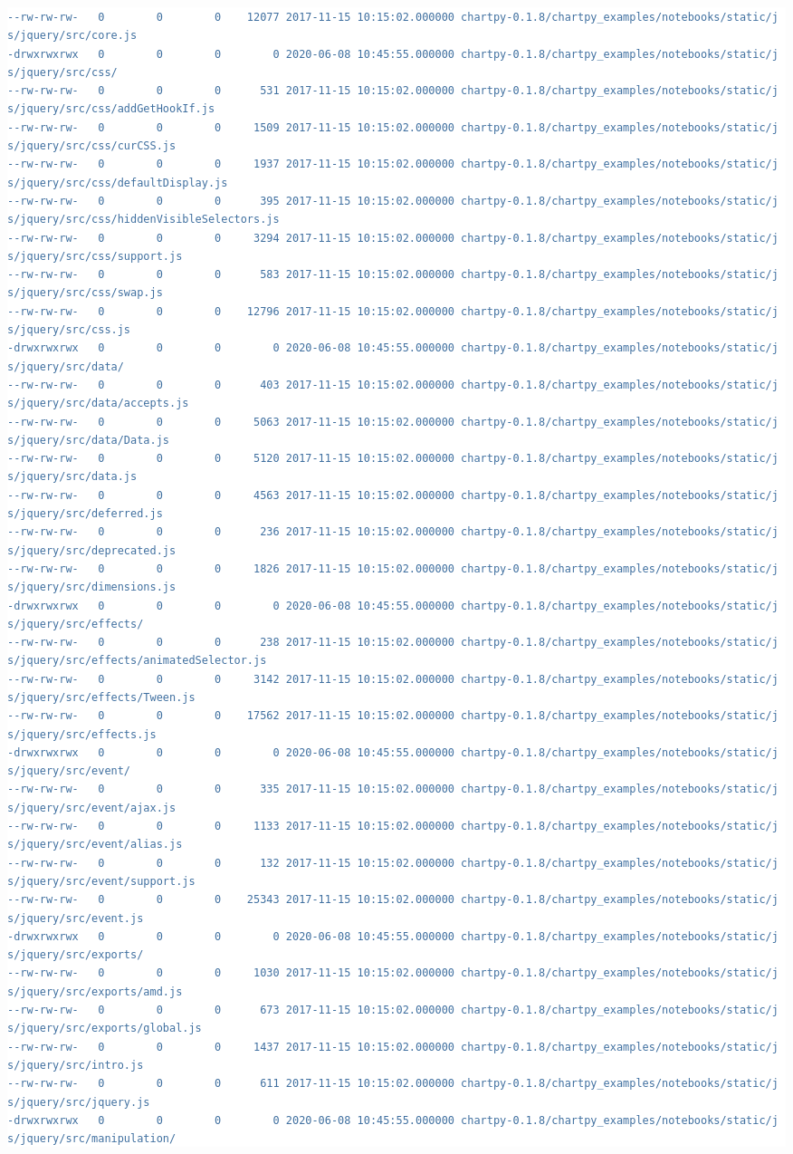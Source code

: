 ```diff
--rw-rw-rw-   0        0        0    12077 2017-11-15 10:15:02.000000 chartpy-0.1.8/chartpy_examples/notebooks/static/js/jquery/src/core.js
-drwxrwxrwx   0        0        0        0 2020-06-08 10:45:55.000000 chartpy-0.1.8/chartpy_examples/notebooks/static/js/jquery/src/css/
--rw-rw-rw-   0        0        0      531 2017-11-15 10:15:02.000000 chartpy-0.1.8/chartpy_examples/notebooks/static/js/jquery/src/css/addGetHookIf.js
--rw-rw-rw-   0        0        0     1509 2017-11-15 10:15:02.000000 chartpy-0.1.8/chartpy_examples/notebooks/static/js/jquery/src/css/curCSS.js
--rw-rw-rw-   0        0        0     1937 2017-11-15 10:15:02.000000 chartpy-0.1.8/chartpy_examples/notebooks/static/js/jquery/src/css/defaultDisplay.js
--rw-rw-rw-   0        0        0      395 2017-11-15 10:15:02.000000 chartpy-0.1.8/chartpy_examples/notebooks/static/js/jquery/src/css/hiddenVisibleSelectors.js
--rw-rw-rw-   0        0        0     3294 2017-11-15 10:15:02.000000 chartpy-0.1.8/chartpy_examples/notebooks/static/js/jquery/src/css/support.js
--rw-rw-rw-   0        0        0      583 2017-11-15 10:15:02.000000 chartpy-0.1.8/chartpy_examples/notebooks/static/js/jquery/src/css/swap.js
--rw-rw-rw-   0        0        0    12796 2017-11-15 10:15:02.000000 chartpy-0.1.8/chartpy_examples/notebooks/static/js/jquery/src/css.js
-drwxrwxrwx   0        0        0        0 2020-06-08 10:45:55.000000 chartpy-0.1.8/chartpy_examples/notebooks/static/js/jquery/src/data/
--rw-rw-rw-   0        0        0      403 2017-11-15 10:15:02.000000 chartpy-0.1.8/chartpy_examples/notebooks/static/js/jquery/src/data/accepts.js
--rw-rw-rw-   0        0        0     5063 2017-11-15 10:15:02.000000 chartpy-0.1.8/chartpy_examples/notebooks/static/js/jquery/src/data/Data.js
--rw-rw-rw-   0        0        0     5120 2017-11-15 10:15:02.000000 chartpy-0.1.8/chartpy_examples/notebooks/static/js/jquery/src/data.js
--rw-rw-rw-   0        0        0     4563 2017-11-15 10:15:02.000000 chartpy-0.1.8/chartpy_examples/notebooks/static/js/jquery/src/deferred.js
--rw-rw-rw-   0        0        0      236 2017-11-15 10:15:02.000000 chartpy-0.1.8/chartpy_examples/notebooks/static/js/jquery/src/deprecated.js
--rw-rw-rw-   0        0        0     1826 2017-11-15 10:15:02.000000 chartpy-0.1.8/chartpy_examples/notebooks/static/js/jquery/src/dimensions.js
-drwxrwxrwx   0        0        0        0 2020-06-08 10:45:55.000000 chartpy-0.1.8/chartpy_examples/notebooks/static/js/jquery/src/effects/
--rw-rw-rw-   0        0        0      238 2017-11-15 10:15:02.000000 chartpy-0.1.8/chartpy_examples/notebooks/static/js/jquery/src/effects/animatedSelector.js
--rw-rw-rw-   0        0        0     3142 2017-11-15 10:15:02.000000 chartpy-0.1.8/chartpy_examples/notebooks/static/js/jquery/src/effects/Tween.js
--rw-rw-rw-   0        0        0    17562 2017-11-15 10:15:02.000000 chartpy-0.1.8/chartpy_examples/notebooks/static/js/jquery/src/effects.js
-drwxrwxrwx   0        0        0        0 2020-06-08 10:45:55.000000 chartpy-0.1.8/chartpy_examples/notebooks/static/js/jquery/src/event/
--rw-rw-rw-   0        0        0      335 2017-11-15 10:15:02.000000 chartpy-0.1.8/chartpy_examples/notebooks/static/js/jquery/src/event/ajax.js
--rw-rw-rw-   0        0        0     1133 2017-11-15 10:15:02.000000 chartpy-0.1.8/chartpy_examples/notebooks/static/js/jquery/src/event/alias.js
--rw-rw-rw-   0        0        0      132 2017-11-15 10:15:02.000000 chartpy-0.1.8/chartpy_examples/notebooks/static/js/jquery/src/event/support.js
--rw-rw-rw-   0        0        0    25343 2017-11-15 10:15:02.000000 chartpy-0.1.8/chartpy_examples/notebooks/static/js/jquery/src/event.js
-drwxrwxrwx   0        0        0        0 2020-06-08 10:45:55.000000 chartpy-0.1.8/chartpy_examples/notebooks/static/js/jquery/src/exports/
--rw-rw-rw-   0        0        0     1030 2017-11-15 10:15:02.000000 chartpy-0.1.8/chartpy_examples/notebooks/static/js/jquery/src/exports/amd.js
--rw-rw-rw-   0        0        0      673 2017-11-15 10:15:02.000000 chartpy-0.1.8/chartpy_examples/notebooks/static/js/jquery/src/exports/global.js
--rw-rw-rw-   0        0        0     1437 2017-11-15 10:15:02.000000 chartpy-0.1.8/chartpy_examples/notebooks/static/js/jquery/src/intro.js
--rw-rw-rw-   0        0        0      611 2017-11-15 10:15:02.000000 chartpy-0.1.8/chartpy_examples/notebooks/static/js/jquery/src/jquery.js
-drwxrwxrwx   0        0        0        0 2020-06-08 10:45:55.000000 chartpy-0.1.8/chartpy_examples/notebooks/static/js/jquery/src/manipulation/
```